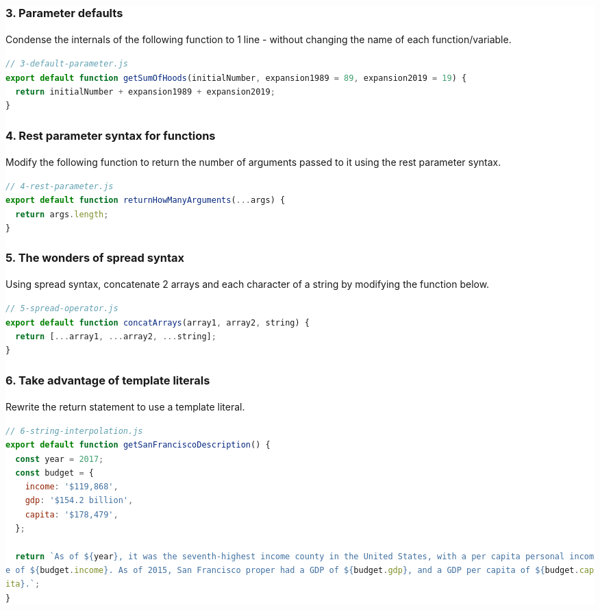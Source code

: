 ### 3. Parameter defaults

Condense the internals of the following function to 1 line - without changing the name of each function/variable.

```javascript
// 3-default-parameter.js
export default function getSumOfHoods(initialNumber, expansion1989 = 89, expansion2019 = 19) {
  return initialNumber + expansion1989 + expansion2019;
}
```

### 4. Rest parameter syntax for functions

Modify the following function to return the number of arguments passed to it using the rest parameter syntax.

```javascript
// 4-rest-parameter.js
export default function returnHowManyArguments(...args) {
  return args.length;
}
```

### 5. The wonders of spread syntax

Using spread syntax, concatenate 2 arrays and each character of a string by modifying the function below.

```javascript
// 5-spread-operator.js
export default function concatArrays(array1, array2, string) {
  return [...array1, ...array2, ...string];
}
```

### 6. Take advantage of template literals

Rewrite the return statement to use a template literal.

```javascript
// 6-string-interpolation.js
export default function getSanFranciscoDescription() {
  const year = 2017;
  const budget = {
    income: '$119,868',
    gdp: '$154.2 billion',
    capita: '$178,479',
  };

  return `As of ${year}, it was the seventh-highest income county in the United States, with a per capita personal income of ${budget.income}. As of 2015, San Francisco proper had a GDP of ${budget.gdp}, and a GDP per capita of ${budget.capita}.`;
}
```
